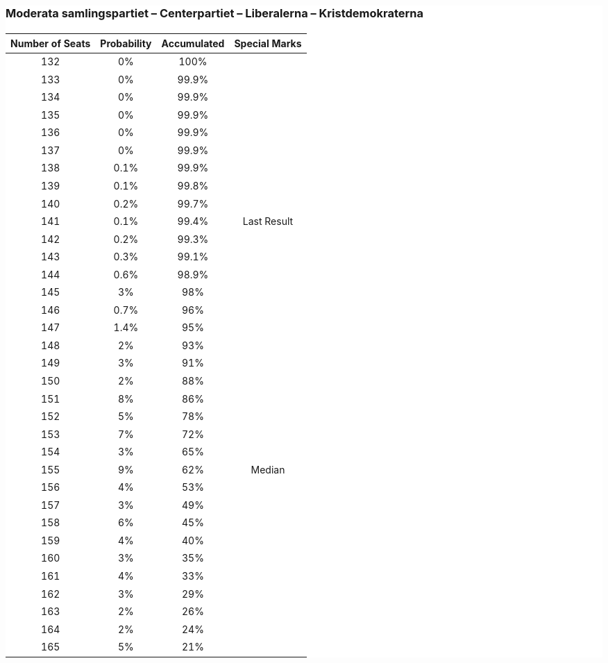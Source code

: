 ### Moderata samlingspartiet – Centerpartiet – Liberalerna – Kristdemokraterna

| Number of Seats | Probability | Accumulated | Special Marks |
|:---------------:|:-----------:|:-----------:|:-------------:|
| 132 | 0% | 100% |  |
| 133 | 0% | 99.9% |  |
| 134 | 0% | 99.9% |  |
| 135 | 0% | 99.9% |  |
| 136 | 0% | 99.9% |  |
| 137 | 0% | 99.9% |  |
| 138 | 0.1% | 99.9% |  |
| 139 | 0.1% | 99.8% |  |
| 140 | 0.2% | 99.7% |  |
| 141 | 0.1% | 99.4% | Last Result |
| 142 | 0.2% | 99.3% |  |
| 143 | 0.3% | 99.1% |  |
| 144 | 0.6% | 98.9% |  |
| 145 | 3% | 98% |  |
| 146 | 0.7% | 96% |  |
| 147 | 1.4% | 95% |  |
| 148 | 2% | 93% |  |
| 149 | 3% | 91% |  |
| 150 | 2% | 88% |  |
| 151 | 8% | 86% |  |
| 152 | 5% | 78% |  |
| 153 | 7% | 72% |  |
| 154 | 3% | 65% |  |
| 155 | 9% | 62% | Median |
| 156 | 4% | 53% |  |
| 157 | 3% | 49% |  |
| 158 | 6% | 45% |  |
| 159 | 4% | 40% |  |
| 160 | 3% | 35% |  |
| 161 | 4% | 33% |  |
| 162 | 3% | 29% |  |
| 163 | 2% | 26% |  |
| 164 | 2% | 24% |  |
| 165 | 5% | 21% |  |